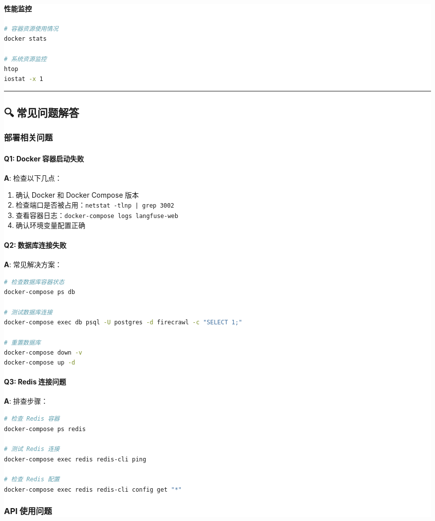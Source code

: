 #### **性能监控**
```bash
# 容器资源使用情况
docker stats

# 系统资源监控
htop
iostat -x 1
```

---

## 🔍 **常见问题解答**

### **部署相关问题**

#### **Q1: Docker 容器启动失败**
**A**: 检查以下几点：
1. 确认 Docker 和 Docker Compose 版本
2. 检查端口是否被占用：`netstat -tlnp | grep 3002`
3. 查看容器日志：`docker-compose logs langfuse-web`
4. 确认环境变量配置正确

#### **Q2: 数据库连接失败**
**A**: 常见解决方案：
```bash
# 检查数据库容器状态
docker-compose ps db

# 测试数据库连接
docker-compose exec db psql -U postgres -d firecrawl -c "SELECT 1;"

# 重置数据库
docker-compose down -v
docker-compose up -d
```

#### **Q3: Redis 连接问题**
**A**: 排查步骤：
```bash
# 检查 Redis 容器
docker-compose ps redis

# 测试 Redis 连接
docker-compose exec redis redis-cli ping

# 检查 Redis 配置
docker-compose exec redis redis-cli config get "*"
```

### **API 使用问题**
